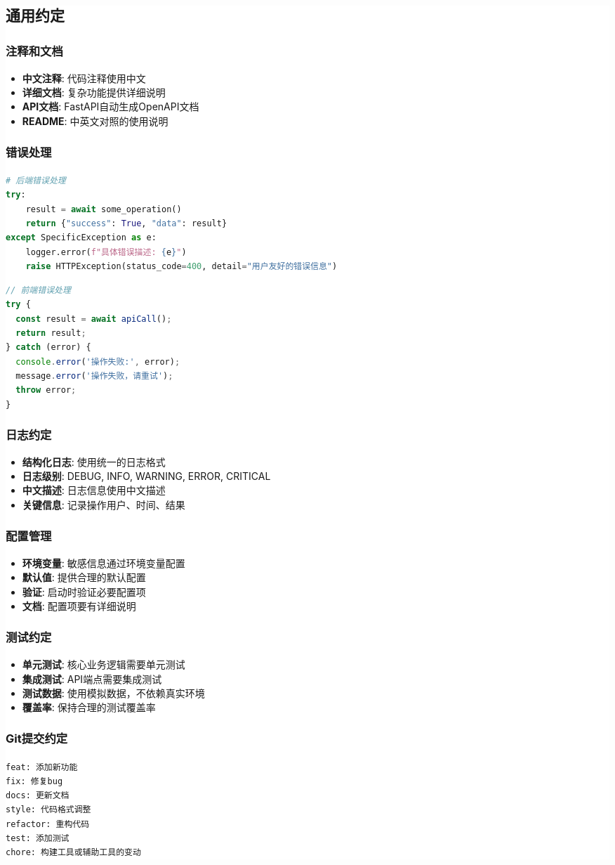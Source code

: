 ## 通用约定

### 注释和文档
- **中文注释**: 代码注释使用中文
- **详细文档**: 复杂功能提供详细说明
- **API文档**: FastAPI自动生成OpenAPI文档
- **README**: 中英文对照的使用说明

### 错误处理
```python
# 后端错误处理
try:
    result = await some_operation()
    return {"success": True, "data": result}
except SpecificException as e:
    logger.error(f"具体错误描述: {e}")
    raise HTTPException(status_code=400, detail="用户友好的错误信息")
```

```typescript
// 前端错误处理
try {
  const result = await apiCall();
  return result;
} catch (error) {
  console.error('操作失败:', error);
  message.error('操作失败，请重试');
  throw error;
}
```

### 日志约定
- **结构化日志**: 使用统一的日志格式
- **日志级别**: DEBUG, INFO, WARNING, ERROR, CRITICAL
- **中文描述**: 日志信息使用中文描述
- **关键信息**: 记录操作用户、时间、结果

### 配置管理
- **环境变量**: 敏感信息通过环境变量配置
- **默认值**: 提供合理的默认配置
- **验证**: 启动时验证必要配置项
- **文档**: 配置项要有详细说明

### 测试约定
- **单元测试**: 核心业务逻辑需要单元测试
- **集成测试**: API端点需要集成测试
- **测试数据**: 使用模拟数据，不依赖真实环境
- **覆盖率**: 保持合理的测试覆盖率

### Git提交约定
```
feat: 添加新功能
fix: 修复bug
docs: 更新文档
style: 代码格式调整
refactor: 重构代码
test: 添加测试
chore: 构建工具或辅助工具的变动
```